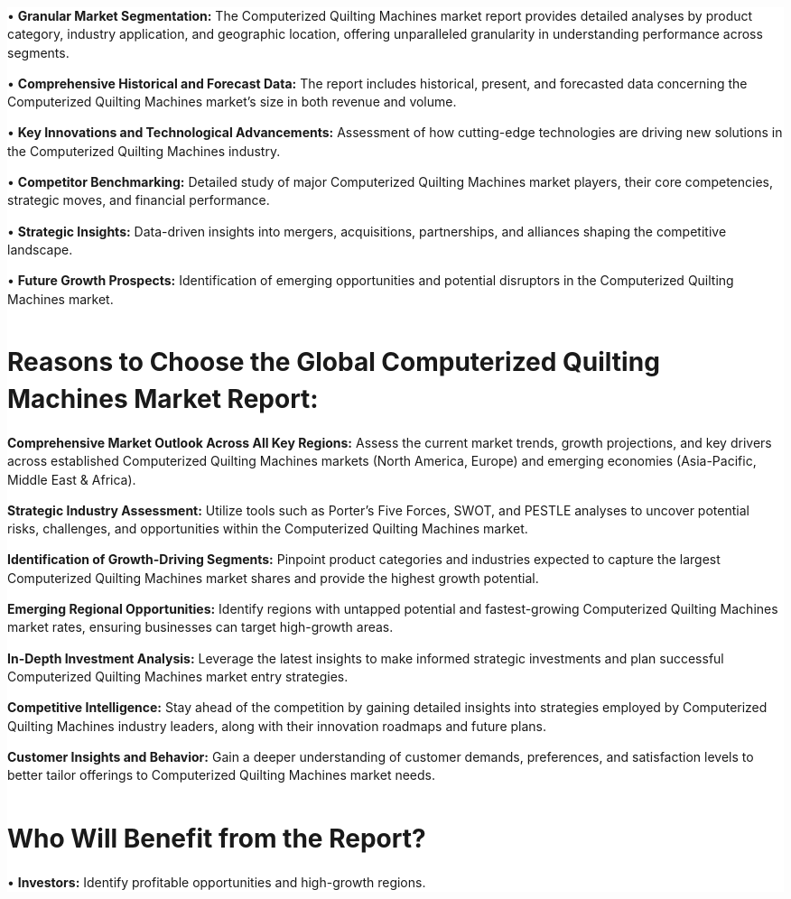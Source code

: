 • <strong>Granular Market Segmentation:</strong> The Computerized Quilting Machines market report provides detailed analyses by product category, industry application, and geographic location, offering unparalleled granularity in understanding performance across segments.

• <strong>Comprehensive Historical and Forecast Data:</strong> The report includes historical, present, and forecasted data concerning the Computerized Quilting Machines market’s size in both revenue and volume.

• <strong>Key Innovations and Technological Advancements:</strong> Assessment of how cutting-edge technologies are driving new solutions in the Computerized Quilting Machines industry.

• <strong>Competitor Benchmarking:</strong> Detailed study of major Computerized Quilting Machines market players, their core competencies, strategic moves, and financial performance.

• <strong>Strategic Insights:</strong> Data-driven insights into mergers, acquisitions, partnerships, and alliances shaping the competitive landscape.

• <strong>Future Growth Prospects:</strong> Identification of emerging opportunities and potential disruptors in the Computerized Quilting Machines market.

# <strong>Reasons to Choose the Global Computerized Quilting Machines Market Report:</strong>

<strong>Comprehensive Market Outlook Across All Key Regions:</strong>
Assess the current market trends, growth projections, and key drivers across established Computerized Quilting Machines markets (North America, Europe) and emerging economies (Asia-Pacific, Middle East & Africa).

<strong>Strategic Industry Assessment:</strong>
Utilize tools such as Porter’s Five Forces, SWOT, and PESTLE analyses to uncover potential risks, challenges, and opportunities within the Computerized Quilting Machines market.

<strong>Identification of Growth-Driving Segments:</strong>
Pinpoint product categories and industries expected to capture the largest Computerized Quilting Machines market shares and provide the highest growth potential.

<strong>Emerging Regional Opportunities:</strong>
Identify regions with untapped potential and fastest-growing Computerized Quilting Machines market rates, ensuring businesses can target high-growth areas.

<strong>In-Depth Investment Analysis:</strong>
Leverage the latest insights to make informed strategic investments and plan successful Computerized Quilting Machines market entry strategies.

<strong>Competitive Intelligence:</strong>
Stay ahead of the competition by gaining detailed insights into strategies employed by Computerized Quilting Machines industry leaders, along with their innovation roadmaps and future plans.

<strong>Customer Insights and Behavior:</strong>
Gain a deeper understanding of customer demands, preferences, and satisfaction levels to better tailor offerings to Computerized Quilting Machines market needs.

# <strong>Who Will Benefit from the Report?</strong>

• <strong>Investors:</strong> Identify profitable opportunities and high-growth regions.
